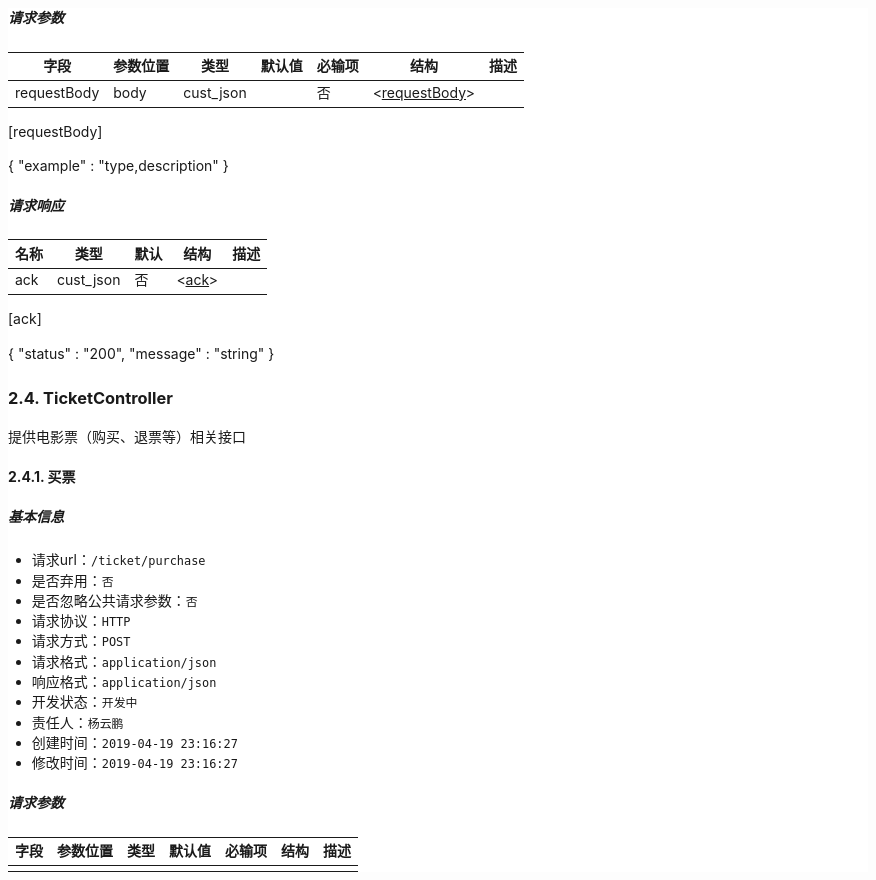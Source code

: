 ##### 请求参数

| 字段        | 参数位置 | 类型      | 默认值 | 必输项 | 结构                                                         | 描述 |
| ----------- | -------- | --------- | ------ | ------ | ------------------------------------------------------------ | ---- |
| requestBody | body     | cust_json |        | 否     | <[requestBody](#_inter_317299_param_json_schema_requestBody)> |      |

[requestBody]

{
  "example" : "type,description"
}

##### 请求响应

| 名称 | 类型      | 默认 | 结构                                         | 描述 |
| ---- | --------- | ---- | -------------------------------------------- | ---- |
| ack  | cust_json | 否   | <[ack](#_inter_317299_resp_json_schema_ack)> |      |

[ack]

{
  "status" : "200",
  "message" : "string"
}



### 2.4. TicketController

提供电影票（购买、退票等）相关接口

#### 2.4.1. 买票



##### 基本信息

- 请求url：`/ticket/purchase`
- 是否弃用：`否`
- 是否忽略公共请求参数：`否`
- 请求协议：`HTTP`
- 请求方式：`POST`
- 请求格式：`application/json`
- 响应格式：`application/json`
- 开发状态：`开发中`
- 责任人：`杨云鹏`
- 创建时间：`2019-04-19 23:16:27`
- 修改时间：`2019-04-19 23:16:27`

##### 请求参数

| 字段 | 参数位置 | 类型 | 默认值 | 必输项 | 结构 | 描述 |
| ---- | -------- | ---- | ------ | ------ | ---- | ---- |
|      |          |      |        |        |      |      |
